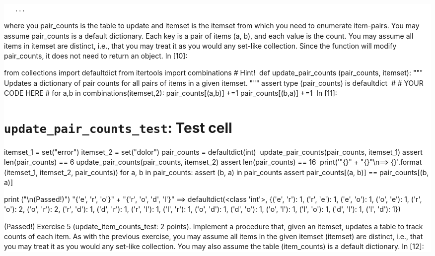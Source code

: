        ...
where you pair_counts is the table to update and itemset is the itemset from which you need to enumerate item-pairs. You may assume pair_counts is a default dictionary. Each key is a pair of items (a, b), and each value is the count. You may assume all items in itemset are distinct, i.e., that you may treat it as you would any set-like collection. Since the function will modify pair_counts, it does not need to return an object.
In [10]:

from collections import defaultdict
from itertools import combinations # Hint!
​
def update_pair_counts (pair_counts, itemset):
    """
    Updates a dictionary of pair counts for
    all pairs of items in a given itemset.
    """
    assert type (pair_counts) is defaultdict
​
    #
    # YOUR CODE HERE
    #
    for a,b in combinations(itemset,2):
        pair_counts[(a,b)] +=1
        pair_counts[(b,a)] +=1
​
In [11]:

# `update_pair_counts_test`: Test cell
itemset_1 = set("error")
itemset_2 = set("dolor")
pair_counts = defaultdict(int)
​
update_pair_counts(pair_counts, itemset_1)
assert len(pair_counts) == 6
update_pair_counts(pair_counts, itemset_2)
assert len(pair_counts) == 16
​
print('"{}" + "{}"\n==> {}'.format (itemset_1, itemset_2, pair_counts))
for a, b in pair_counts:
    assert (b, a) in pair_counts
    assert pair_counts[(a, b)] == pair_counts[(b, a)]
    
print ("\n(Passed!)")
"{'e', 'r', 'o'}" + "{'r', 'o', 'd', 'l'}"
==> defaultdict(<class 'int'>, {('e', 'r'): 1, ('r', 'e'): 1, ('e', 'o'): 1, ('o', 'e'): 1, ('r', 'o'): 2, ('o', 'r'): 2, ('r', 'd'): 1, ('d', 'r'): 1, ('r', 'l'): 1, ('l', 'r'): 1, ('o', 'd'): 1, ('d', 'o'): 1, ('o', 'l'): 1, ('l', 'o'): 1, ('d', 'l'): 1, ('l', 'd'): 1})

(Passed!)
Exercise 5 (update_item_counts_test: 2 points). Implement a procedure that, given an itemset, updates a table to track counts of each item.
As with the previous exercise, you may assume all items in the given itemset (itemset) are distinct, i.e., that you may treat it as you would any set-like collection. You may also assume the table (item_counts) is a default dictionary.
In [12]:
